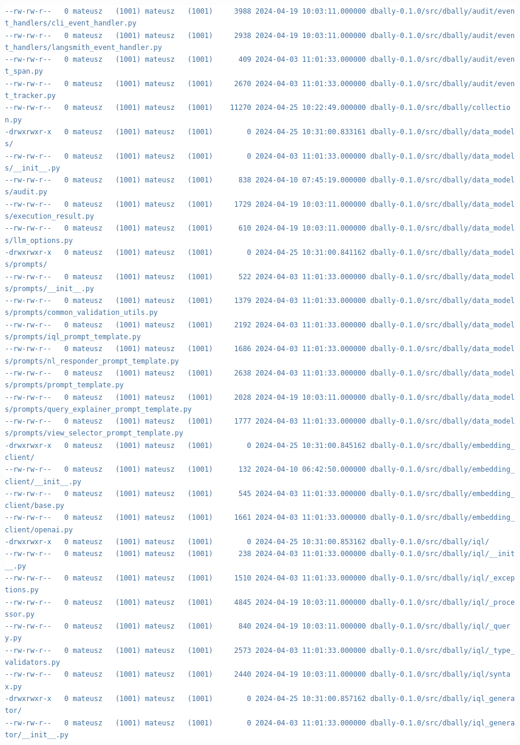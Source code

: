 ```diff
--rw-rw-r--   0 mateusz   (1001) mateusz   (1001)     3988 2024-04-19 10:03:11.000000 dbally-0.1.0/src/dbally/audit/event_handlers/cli_event_handler.py
--rw-rw-r--   0 mateusz   (1001) mateusz   (1001)     2938 2024-04-19 10:03:11.000000 dbally-0.1.0/src/dbally/audit/event_handlers/langsmith_event_handler.py
--rw-rw-r--   0 mateusz   (1001) mateusz   (1001)      409 2024-04-03 11:01:33.000000 dbally-0.1.0/src/dbally/audit/event_span.py
--rw-rw-r--   0 mateusz   (1001) mateusz   (1001)     2670 2024-04-03 11:01:33.000000 dbally-0.1.0/src/dbally/audit/event_tracker.py
--rw-rw-r--   0 mateusz   (1001) mateusz   (1001)    11270 2024-04-25 10:22:49.000000 dbally-0.1.0/src/dbally/collection.py
-drwxrwxr-x   0 mateusz   (1001) mateusz   (1001)        0 2024-04-25 10:31:00.833161 dbally-0.1.0/src/dbally/data_models/
--rw-rw-r--   0 mateusz   (1001) mateusz   (1001)        0 2024-04-03 11:01:33.000000 dbally-0.1.0/src/dbally/data_models/__init__.py
--rw-rw-r--   0 mateusz   (1001) mateusz   (1001)      838 2024-04-10 07:45:19.000000 dbally-0.1.0/src/dbally/data_models/audit.py
--rw-rw-r--   0 mateusz   (1001) mateusz   (1001)     1729 2024-04-19 10:03:11.000000 dbally-0.1.0/src/dbally/data_models/execution_result.py
--rw-rw-r--   0 mateusz   (1001) mateusz   (1001)      610 2024-04-19 10:03:11.000000 dbally-0.1.0/src/dbally/data_models/llm_options.py
-drwxrwxr-x   0 mateusz   (1001) mateusz   (1001)        0 2024-04-25 10:31:00.841162 dbally-0.1.0/src/dbally/data_models/prompts/
--rw-rw-r--   0 mateusz   (1001) mateusz   (1001)      522 2024-04-03 11:01:33.000000 dbally-0.1.0/src/dbally/data_models/prompts/__init__.py
--rw-rw-r--   0 mateusz   (1001) mateusz   (1001)     1379 2024-04-03 11:01:33.000000 dbally-0.1.0/src/dbally/data_models/prompts/common_validation_utils.py
--rw-rw-r--   0 mateusz   (1001) mateusz   (1001)     2192 2024-04-03 11:01:33.000000 dbally-0.1.0/src/dbally/data_models/prompts/iql_prompt_template.py
--rw-rw-r--   0 mateusz   (1001) mateusz   (1001)     1686 2024-04-03 11:01:33.000000 dbally-0.1.0/src/dbally/data_models/prompts/nl_responder_prompt_template.py
--rw-rw-r--   0 mateusz   (1001) mateusz   (1001)     2638 2024-04-03 11:01:33.000000 dbally-0.1.0/src/dbally/data_models/prompts/prompt_template.py
--rw-rw-r--   0 mateusz   (1001) mateusz   (1001)     2028 2024-04-19 10:03:11.000000 dbally-0.1.0/src/dbally/data_models/prompts/query_explainer_prompt_template.py
--rw-rw-r--   0 mateusz   (1001) mateusz   (1001)     1777 2024-04-03 11:01:33.000000 dbally-0.1.0/src/dbally/data_models/prompts/view_selector_prompt_template.py
-drwxrwxr-x   0 mateusz   (1001) mateusz   (1001)        0 2024-04-25 10:31:00.845162 dbally-0.1.0/src/dbally/embedding_client/
--rw-rw-r--   0 mateusz   (1001) mateusz   (1001)      132 2024-04-10 06:42:50.000000 dbally-0.1.0/src/dbally/embedding_client/__init__.py
--rw-rw-r--   0 mateusz   (1001) mateusz   (1001)      545 2024-04-03 11:01:33.000000 dbally-0.1.0/src/dbally/embedding_client/base.py
--rw-rw-r--   0 mateusz   (1001) mateusz   (1001)     1661 2024-04-03 11:01:33.000000 dbally-0.1.0/src/dbally/embedding_client/openai.py
-drwxrwxr-x   0 mateusz   (1001) mateusz   (1001)        0 2024-04-25 10:31:00.853162 dbally-0.1.0/src/dbally/iql/
--rw-rw-r--   0 mateusz   (1001) mateusz   (1001)      238 2024-04-03 11:01:33.000000 dbally-0.1.0/src/dbally/iql/__init__.py
--rw-rw-r--   0 mateusz   (1001) mateusz   (1001)     1510 2024-04-03 11:01:33.000000 dbally-0.1.0/src/dbally/iql/_exceptions.py
--rw-rw-r--   0 mateusz   (1001) mateusz   (1001)     4845 2024-04-19 10:03:11.000000 dbally-0.1.0/src/dbally/iql/_processor.py
--rw-rw-r--   0 mateusz   (1001) mateusz   (1001)      840 2024-04-19 10:03:11.000000 dbally-0.1.0/src/dbally/iql/_query.py
--rw-rw-r--   0 mateusz   (1001) mateusz   (1001)     2573 2024-04-03 11:01:33.000000 dbally-0.1.0/src/dbally/iql/_type_validators.py
--rw-rw-r--   0 mateusz   (1001) mateusz   (1001)     2440 2024-04-19 10:03:11.000000 dbally-0.1.0/src/dbally/iql/syntax.py
-drwxrwxr-x   0 mateusz   (1001) mateusz   (1001)        0 2024-04-25 10:31:00.857162 dbally-0.1.0/src/dbally/iql_generator/
--rw-rw-r--   0 mateusz   (1001) mateusz   (1001)        0 2024-04-03 11:01:33.000000 dbally-0.1.0/src/dbally/iql_generator/__init__.py
```